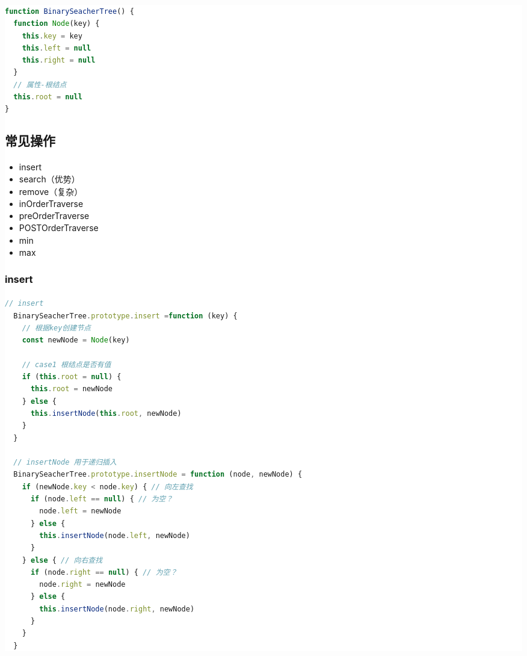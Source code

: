 ```js
function BinarySeacherTree() {
  function Node(key) {
    this.key = key
    this.left = null
    this.right = null
  }
  // 属性-根结点
  this.root = null
}
```

## 常见操作

- insert
- search（优势）
- remove（复杂）
- inOrderTraverse
- preOrderTraverse
- POSTOrderTraverse
- min
- max

### insert

```js
// insert
  BinarySeacherTree.prototype.insert =function (key) {
    // 根据key创建节点
    const newNode = Node(key)

    // case1 根结点是否有值
    if (this.root = null) {
      this.root = newNode
    } else {
      this.insertNode(this.root, newNode)
    }
  }

  // insertNode 用于递归插入
  BinarySeacherTree.prototype.insertNode = function (node, newNode) {
    if (newNode.key < node.key) { // 向左查找
      if (node.left == null) { // 为空？
        node.left = newNode
      } else { 
        this.insertNode(node.left, newNode)
      }
    } else { // 向右查找
      if (node.right == null) { // 为空？
        node.right = newNode
      } else { 
        this.insertNode(node.right, newNode)
      }
    }
  }
```
